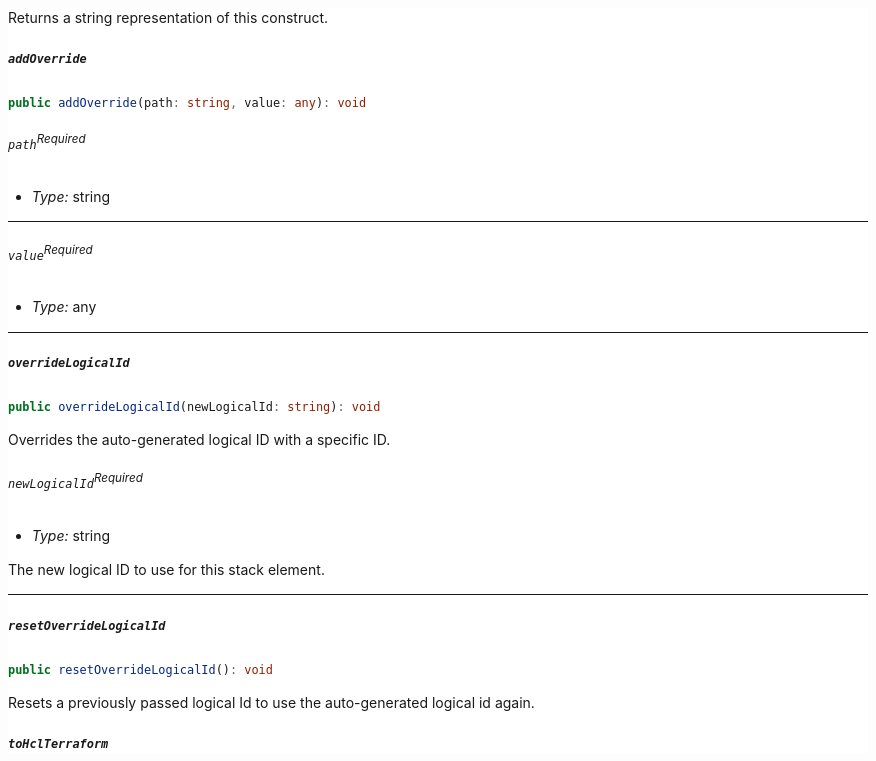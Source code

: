 Returns a string representation of this construct.

##### `addOverride` <a name="addOverride" id="@cdktf/provider-cloudflare.dataCloudflareHealthcheck.DataCloudflareHealthcheck.addOverride"></a>

```typescript
public addOverride(path: string, value: any): void
```

###### `path`<sup>Required</sup> <a name="path" id="@cdktf/provider-cloudflare.dataCloudflareHealthcheck.DataCloudflareHealthcheck.addOverride.parameter.path"></a>

- *Type:* string

---

###### `value`<sup>Required</sup> <a name="value" id="@cdktf/provider-cloudflare.dataCloudflareHealthcheck.DataCloudflareHealthcheck.addOverride.parameter.value"></a>

- *Type:* any

---

##### `overrideLogicalId` <a name="overrideLogicalId" id="@cdktf/provider-cloudflare.dataCloudflareHealthcheck.DataCloudflareHealthcheck.overrideLogicalId"></a>

```typescript
public overrideLogicalId(newLogicalId: string): void
```

Overrides the auto-generated logical ID with a specific ID.

###### `newLogicalId`<sup>Required</sup> <a name="newLogicalId" id="@cdktf/provider-cloudflare.dataCloudflareHealthcheck.DataCloudflareHealthcheck.overrideLogicalId.parameter.newLogicalId"></a>

- *Type:* string

The new logical ID to use for this stack element.

---

##### `resetOverrideLogicalId` <a name="resetOverrideLogicalId" id="@cdktf/provider-cloudflare.dataCloudflareHealthcheck.DataCloudflareHealthcheck.resetOverrideLogicalId"></a>

```typescript
public resetOverrideLogicalId(): void
```

Resets a previously passed logical Id to use the auto-generated logical id again.

##### `toHclTerraform` <a name="toHclTerraform" id="@cdktf/provider-cloudflare.dataCloudflareHealthcheck.DataCloudflareHealthcheck.toHclTerraform"></a>
